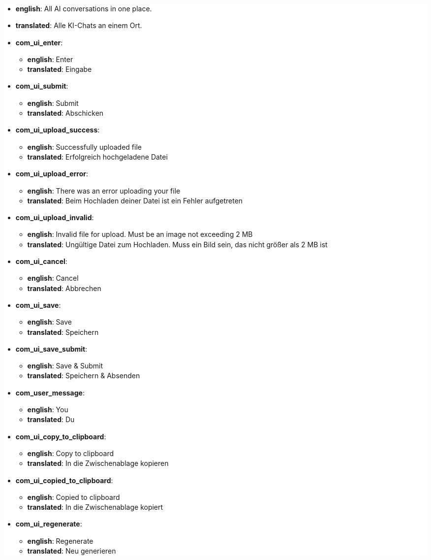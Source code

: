   - **english**: All AI conversations in one place.
  - **translated**: Alle KI-Chats an einem Ort.

- **com_ui_enter**:

  - **english**: Enter
  - **translated**: Eingabe

- **com_ui_submit**:

  - **english**: Submit
  - **translated**: Abschicken

- **com_ui_upload_success**:

  - **english**: Successfully uploaded file
  - **translated**: Erfolgreich hochgeladene Datei

- **com_ui_upload_error**:

  - **english**: There was an error uploading your file
  - **translated**: Beim Hochladen deiner Datei ist ein Fehler aufgetreten

- **com_ui_upload_invalid**:

  - **english**: Invalid file for upload. Must be an image not exceeding 2 MB
  - **translated**: Ungültige Datei zum Hochladen. Muss ein Bild sein, das nicht größer als 2 MB ist

- **com_ui_cancel**:

  - **english**: Cancel
  - **translated**: Abbrechen

- **com_ui_save**:

  - **english**: Save
  - **translated**: Speichern

- **com_ui_save_submit**:

  - **english**: Save & Submit
  - **translated**: Speichern & Absenden

- **com_user_message**:

  - **english**: You
  - **translated**: Du

- **com_ui_copy_to_clipboard**:

  - **english**: Copy to clipboard
  - **translated**: In die Zwischenablage kopieren

- **com_ui_copied_to_clipboard**:

  - **english**: Copied to clipboard
  - **translated**: In die Zwischenablage kopiert

- **com_ui_regenerate**:

  - **english**: Regenerate
  - **translated**: Neu generieren
